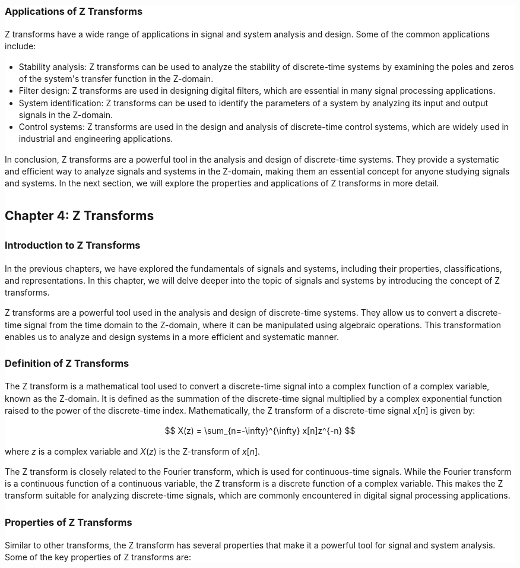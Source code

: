 ### Applications of Z Transforms

Z transforms have a wide range of applications in signal and system analysis and design. Some of the common applications include:

- Stability analysis: Z transforms can be used to analyze the stability of discrete-time systems by examining the poles and zeros of the system's transfer function in the Z-domain.
- Filter design: Z transforms are used in designing digital filters, which are essential in many signal processing applications.
- System identification: Z transforms can be used to identify the parameters of a system by analyzing its input and output signals in the Z-domain.
- Control systems: Z transforms are used in the design and analysis of discrete-time control systems, which are widely used in industrial and engineering applications.

In conclusion, Z transforms are a powerful tool in the analysis and design of discrete-time systems. They provide a systematic and efficient way to analyze signals and systems in the Z-domain, making them an essential concept for anyone studying signals and systems. In the next section, we will explore the properties and applications of Z transforms in more detail.


## Chapter 4: Z Transforms

### Introduction to Z Transforms

In the previous chapters, we have explored the fundamentals of signals and systems, including their properties, classifications, and representations. In this chapter, we will delve deeper into the topic of signals and systems by introducing the concept of Z transforms.

Z transforms are a powerful tool used in the analysis and design of discrete-time systems. They allow us to convert a discrete-time signal from the time domain to the Z-domain, where it can be manipulated using algebraic operations. This transformation enables us to analyze and design systems in a more efficient and systematic manner.

### Definition of Z Transforms

The Z transform is a mathematical tool used to convert a discrete-time signal into a complex function of a complex variable, known as the Z-domain. It is defined as the summation of the discrete-time signal multiplied by a complex exponential function raised to the power of the discrete-time index. Mathematically, the Z transform of a discrete-time signal $x[n]$ is given by:

$$
X(z) = \sum_{n=-\infty}^{\infty} x[n]z^{-n}
$$

where $z$ is a complex variable and $X(z)$ is the Z-transform of $x[n]$.

The Z transform is closely related to the Fourier transform, which is used for continuous-time signals. While the Fourier transform is a continuous function of a continuous variable, the Z transform is a discrete function of a complex variable. This makes the Z transform suitable for analyzing discrete-time signals, which are commonly encountered in digital signal processing applications.

### Properties of Z Transforms

Similar to other transforms, the Z transform has several properties that make it a powerful tool for signal and system analysis. Some of the key properties of Z transforms are:
